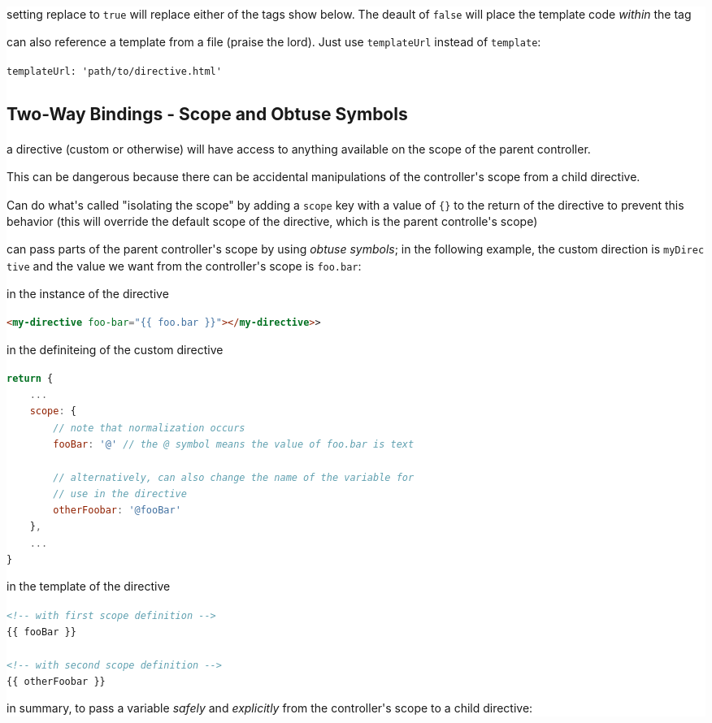 setting replace to `true` will replace either of the tags show below. The deault of `false` will place the template code _within_ the tag

can also reference a template from a file (praise the lord). Just use `templateUrl` instead of `template`:

`templateUrl: 'path/to/directive.html'`

## Two-Way Bindings - Scope and Obtuse Symbols

a directive (custom or otherwise) will have access to anything available on the scope of the parent controller. 

This can be dangerous because there can be accidental manipulations of the controller's scope from a child directive. 

Can do what's called "isolating the scope" by adding a `scope` key with a value of `{}` to the return of the directive to prevent this behavior (this will override the default scope of the directive, which is the parent controlle's scope)

can pass parts of the parent controller's scope by using *obtuse symbols*; in the following example, the custom direction is `myDirective` and the value we want from the controller's scope is `foo.bar`:

in the instance of the directive
```html
<my-directive foo-bar="{{ foo.bar }}"></my-directive>>
```

in the definiteing of the custom directive
```js
return {
    ...
    scope: {
        // note that normalization occurs
        fooBar: '@' // the @ symbol means the value of foo.bar is text

        // alternatively, can also change the name of the variable for
        // use in the directive
        otherFoobar: '@fooBar'
    },
    ...    
}
```

in the template of the directive
```html
<!-- with first scope definition -->
{{ fooBar }}

<!-- with second scope definition -->
{{ otherFoobar }}
```

in summary, to pass a variable _safely_ and _explicitly_ from the controller's scope to a child directive:
